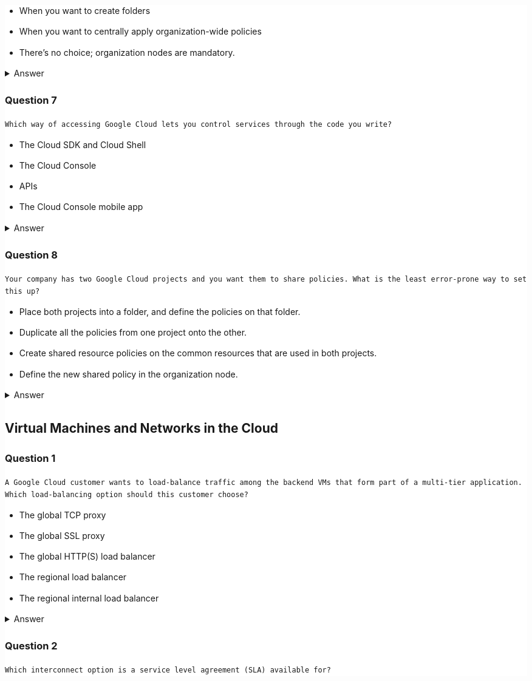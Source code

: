 - When you want to create folders

- When you want to centrally apply organization-wide policies

- There’s no choice; organization nodes are mandatory.

<details><summary>Answer</summary></details>

### Question 7

`Which way of accessing Google Cloud lets you control services through the code you write?`

- The Cloud SDK and Cloud Shell

- The Cloud Console

- APIs

- The Cloud Console mobile app

<details><summary>Answer</summary></details>

### Question 8

`Your company has two Google Cloud projects and you want them to share policies. What is the least error-prone way to set this up?`


- Place both projects into a folder, and define the policies on that folder.

- Duplicate all the policies from one project onto the other.

- Create shared resource policies on the common resources that are used in both projects.

- Define the new shared policy in the organization node.

<details><summary>Answer</summary></details>

## Virtual Machines and Networks in the Cloud

### Question 1

`A Google Cloud customer wants to load-balance traffic among the backend VMs that form part of a multi-tier application. Which load-balancing option should this customer choose?`

- The global TCP proxy

- The global SSL proxy

- The global HTTP(S) load balancer

- The regional load balancer

- The regional internal load balancer

<details><summary>Answer</summary></details>

### Question 2

`Which interconnect option is a service level agreement (SLA) available for?`

